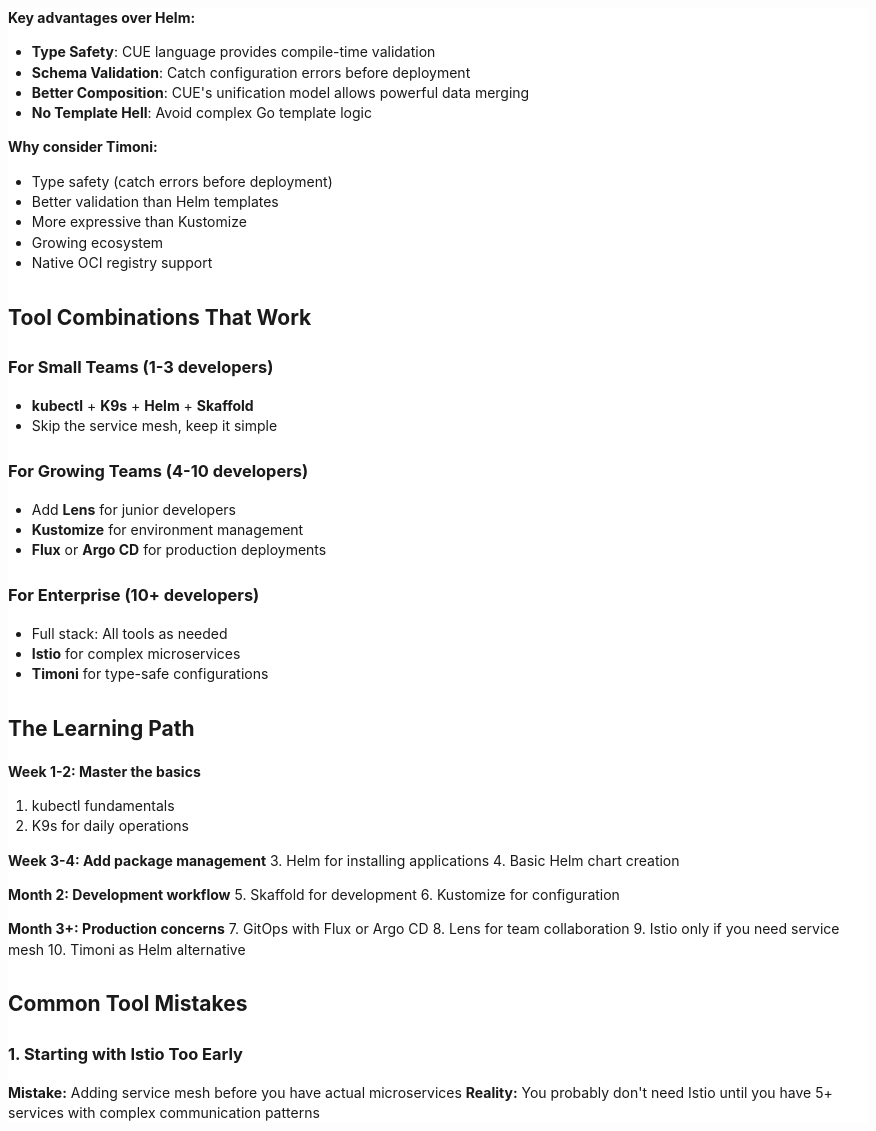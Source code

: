 **Key advantages over Helm:**

- **Type Safety**: CUE language provides compile-time validation
- **Schema Validation**: Catch configuration errors before deployment
- **Better Composition**: CUE's unification model allows powerful data merging
- **No Template Hell**: Avoid complex Go template logic

**Why consider Timoni:**

- Type safety (catch errors before deployment)
- Better validation than Helm templates
- More expressive than Kustomize
- Growing ecosystem
- Native OCI registry support

## Tool Combinations That Work

### For Small Teams (1-3 developers)

- **kubectl** + **K9s** + **Helm** + **Skaffold**
- Skip the service mesh, keep it simple

### For Growing Teams (4-10 developers)

- Add **Lens** for junior developers
- **Kustomize** for environment management
- **Flux** or **Argo CD** for production deployments

### For Enterprise (10+ developers)

- Full stack: All tools as needed
- **Istio** for complex microservices
- **Timoni** for type-safe configurations

## The Learning Path

**Week 1-2: Master the basics**

1. kubectl fundamentals
2. K9s for daily operations

**Week 3-4: Add package management** 3. Helm for installing applications 4. Basic Helm chart creation

**Month 2: Development workflow** 5. Skaffold for development 6. Kustomize for configuration

**Month 3+: Production concerns** 7. GitOps with Flux or Argo CD 8. Lens for team collaboration 9. Istio only if you need service mesh 10. Timoni as Helm alternative

## Common Tool Mistakes

### 1. Starting with Istio Too Early

**Mistake:** Adding service mesh before you have actual microservices
**Reality:** You probably don't need Istio until you have 5+ services with complex communication patterns
